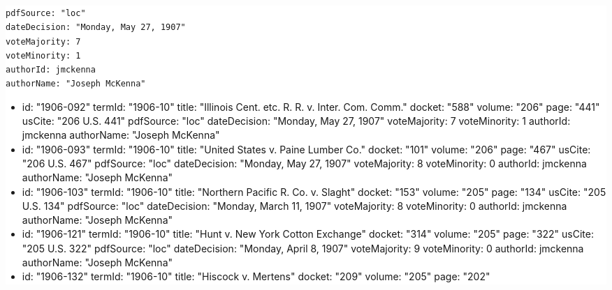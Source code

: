     pdfSource: "loc"
    dateDecision: "Monday, May 27, 1907"
    voteMajority: 7
    voteMinority: 1
    authorId: jmckenna
    authorName: "Joseph McKenna"
  - id: "1906-092"
    termId: "1906-10"
    title: "Illinois Cent. etc. R. R. v. Inter. Com. Comm."
    docket: "588"
    volume: "206"
    page: "441"
    usCite: "206 U.S. 441"
    pdfSource: "loc"
    dateDecision: "Monday, May 27, 1907"
    voteMajority: 7
    voteMinority: 1
    authorId: jmckenna
    authorName: "Joseph McKenna"
  - id: "1906-093"
    termId: "1906-10"
    title: "United States v. Paine Lumber Co."
    docket: "101"
    volume: "206"
    page: "467"
    usCite: "206 U.S. 467"
    pdfSource: "loc"
    dateDecision: "Monday, May 27, 1907"
    voteMajority: 8
    voteMinority: 0
    authorId: jmckenna
    authorName: "Joseph McKenna"
  - id: "1906-103"
    termId: "1906-10"
    title: "Northern Pacific R. Co. v. Slaght"
    docket: "153"
    volume: "205"
    page: "134"
    usCite: "205 U.S. 134"
    pdfSource: "loc"
    dateDecision: "Monday, March 11, 1907"
    voteMajority: 8
    voteMinority: 0
    authorId: jmckenna
    authorName: "Joseph McKenna"
  - id: "1906-121"
    termId: "1906-10"
    title: "Hunt v. New York Cotton Exchange"
    docket: "314"
    volume: "205"
    page: "322"
    usCite: "205 U.S. 322"
    pdfSource: "loc"
    dateDecision: "Monday, April 8, 1907"
    voteMajority: 9
    voteMinority: 0
    authorId: jmckenna
    authorName: "Joseph McKenna"
  - id: "1906-132"
    termId: "1906-10"
    title: "Hiscock v. Mertens"
    docket: "209"
    volume: "205"
    page: "202"